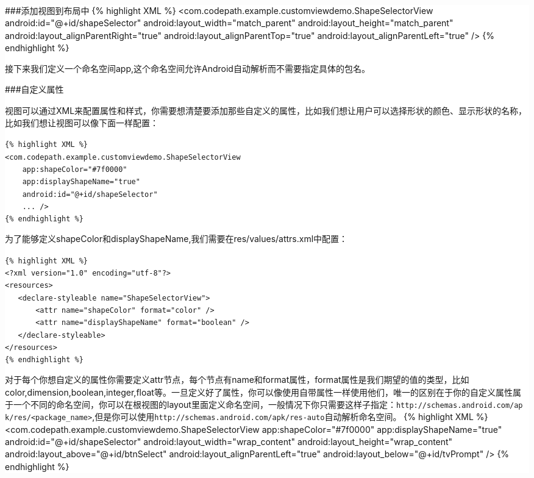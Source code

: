 ###添加视图到布局中
	{% highlight XML %}
	<RelativeLayout xmlns:android="http://schemas.android.com/apk/res/android"
	    xmlns:app="http://schemas.android.com/apk/res-auto"
	    xmlns:tools="http://schemas.android.com/tools"
	    android:layout_width="match_parent"
	    android:layout_height="match_parent" >
	    <com.codepath.example.customviewdemo.ShapeSelectorView
		android:id="@+id/shapeSelector"
		android:layout_width="match_parent"
		android:layout_height="match_parent"
		android:layout_alignParentRight="true"
		android:layout_alignParentTop="true"
		android:layout_alignParentLeft="true" />
	</RelativeLayout>
	{% endhighlight %}

接下来我们定义一个命名空间app,这个命名空间允许Android自动解析而不需要指定具体的包名。

###自定义属性

视图可以通过XML来配置属性和样式，你需要想清楚要添加那些自定义的属性，比如我们想让用户可以选择形状的颜色、显示形状的名称，比如我们想让视图可以像下面一样配置：

	{% highlight XML %}
	<com.codepath.example.customviewdemo.ShapeSelectorView
	    app:shapeColor="#7f0000"
	    app:displayShapeName="true"
	    android:id="@+id/shapeSelector"
	    ... />
	{% endhighlight %}


为了能够定义shapeColor和displayShapeName,我们需要在res/values/attrs.xml中配置：

	{% highlight XML %}
	<?xml version="1.0" encoding="utf-8"?>
	<resources>
	   <declare-styleable name="ShapeSelectorView">
	       <attr name="shapeColor" format="color" />
	       <attr name="displayShapeName" format="boolean" />
	   </declare-styleable>
	</resources>
	{% endhighlight %}

对于每个你想自定义的属性你需要定义attr节点，每个节点有name和format属性，format属性是我们期望的值的类型，比如color,dimension,boolean,integer,float等。一旦定义好了属性，你可以像使用自带属性一样使用他们，唯一的区别在于你的自定义属性属于一个不同的命名空间，你可以在根视图的layout里面定义命名空间，一般情况下你只需要这样子指定：`http://schemas.android.com/apk/res/<package_name>`,但是你可以使用`http://schemas.android.com/apk/res-auto`自动解析命名空间。
	{% highlight XML %}
	<?xml version="1.0" encoding="utf-8"?>
	<RelativeLayout xmlns:android="http://schemas.android.com/apk/res/android"
	    xmlns:tools="http://schemas.android.com/tools"
	    xmlns:app="http://schemas.android.com/apk/res-auto"
	    android:layout_width="match_parent"
	    android:layout_height="match_parent" >
	    <com.codepath.example.customviewdemo.ShapeSelectorView
		   app:shapeColor="#7f0000"
		   app:displayShapeName="true"
		   android:id="@+id/shapeSelector"
		   android:layout_width="wrap_content"
		   android:layout_height="wrap_content"
		   android:layout_above="@+id/btnSelect"
		   android:layout_alignParentLeft="true"
		   android:layout_below="@+id/tvPrompt" />
	</RelativeLayout>
	{% endhighlight %}
